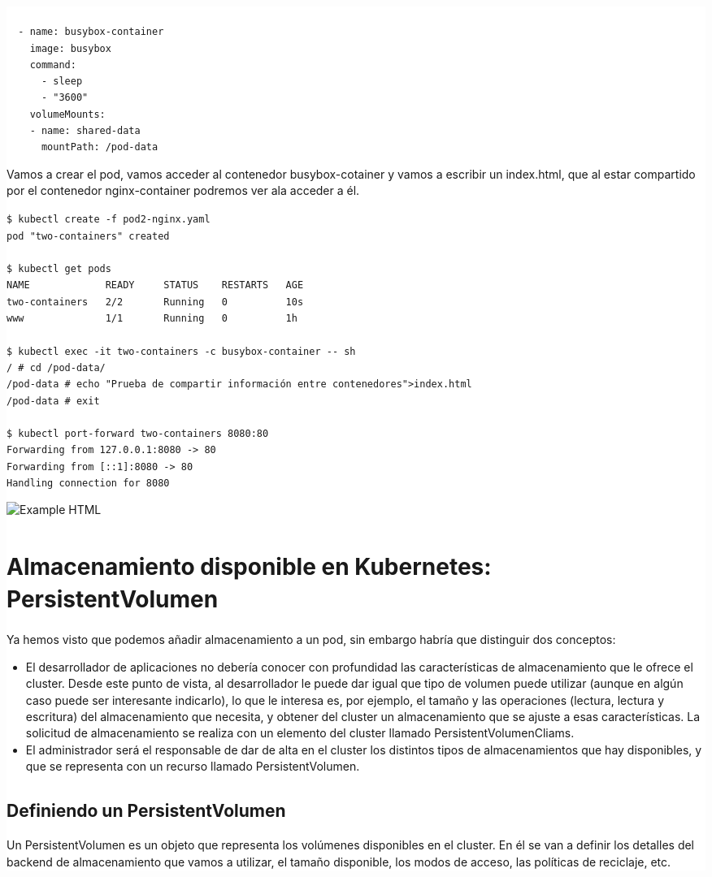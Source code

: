 ```

  - name: busybox-container
    image: busybox
    command:
      - sleep
      - "3600"
    volumeMounts:
    - name: shared-data
      mountPath: /pod-data
```

Vamos a crear el pod, vamos acceder al contenedor busybox-cotainer y vamos a escribir un index.html, que al estar compartido por el contenedor nginx-container podremos ver ala acceder a él.

```
$ kubectl create -f pod2-nginx.yaml 
pod "two-containers" created
    
$ kubectl get pods 
NAME             READY     STATUS    RESTARTS   AGE
two-containers   2/2       Running   0          10s
www              1/1       Running   0          1h

$ kubectl exec -it two-containers -c busybox-container -- sh
/ # cd /pod-data/
/pod-data # echo "Prueba de compartir información entre contenedores">index.html
/pod-data # exit

$ kubectl port-forward two-containers 8080:80
Forwarding from 127.0.0.1:8080 -> 80
Forwarding from [::1]:8080 -> 80
Handling connection for 8080
```

![Example HTML](https://www.josedomingo.org/pledin/assets/wp-content/uploads/2019/03/compartir.png)

# Almacenamiento disponible en Kubernetes: PersistentVolumen
Ya hemos visto que podemos añadir almacenamiento a un pod, sin embargo habría que distinguir dos conceptos:

- El desarrollador de aplicaciones no debería conocer con profundidad las características de almacenamiento que le ofrece el cluster. Desde este punto de vista, al desarrollador le puede dar igual que tipo de volumen puede utilizar (aunque en algún caso puede ser interesante indicarlo), lo que le interesa es, por ejemplo, el tamaño y las operaciones (lectura, lectura y escritura) del almacenamiento que necesita, y obtener del cluster un almacenamiento que se ajuste a esas características. La solicitud de almacenamiento se realiza con un elemento del cluster llamado PersistentVolumenCliams.
- El administrador será el responsable de dar de alta en el cluster los distintos tipos de almacenamientos que hay disponibles, y que se representa con un recurso llamado PersistentVolumen.

## Definiendo un PersistentVolumen
Un PersistentVolumen es un objeto que representa los volúmenes disponibles en el cluster. En él se van a definir los detalles del backend de almacenamiento que vamos a utilizar, el tamaño disponible, los modos de acceso, las políticas de reciclaje, etc.
